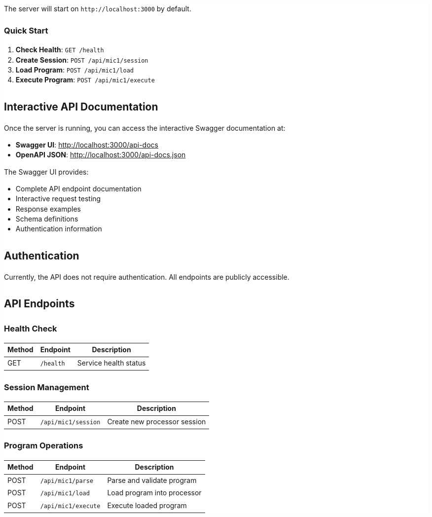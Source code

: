 The server will start on `http://localhost:3000` by default.

### Quick Start

1. **Check Health**: `GET /health`
2. **Create Session**: `POST /api/mic1/session`
3. **Load Program**: `POST /api/mic1/load`
4. **Execute Program**: `POST /api/mic1/execute`

## Interactive API Documentation

Once the server is running, you can access the interactive Swagger documentation at:

- **Swagger UI**: [http://localhost:3000/api-docs](http://localhost:3000/api-docs)
- **OpenAPI JSON**: [http://localhost:3000/api-docs.json](http://localhost:3000/api-docs.json)

The Swagger UI provides:
- Complete API endpoint documentation
- Interactive request testing
- Response examples
- Schema definitions
- Authentication information

## Authentication

Currently, the API does not require authentication. All endpoints are publicly accessible.

## API Endpoints

### Health Check

| Method | Endpoint | Description |
|--------|----------|-------------|
| GET    | `/health` | Service health status |

### Session Management

| Method | Endpoint | Description |
|--------|----------|-------------|
| POST   | `/api/mic1/session` | Create new processor session |

### Program Operations

| Method | Endpoint | Description |
|--------|----------|-------------|
| POST   | `/api/mic1/parse` | Parse and validate program |
| POST   | `/api/mic1/load` | Load program into processor |
| POST   | `/api/mic1/execute` | Execute loaded program |
